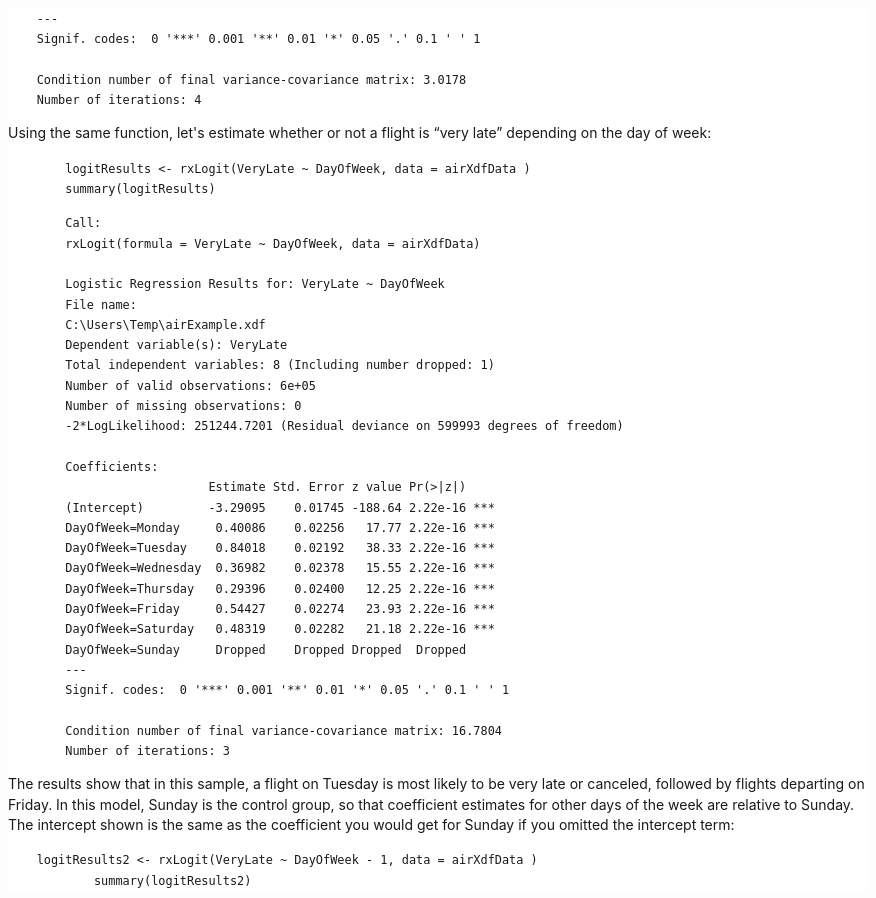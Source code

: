 ~~~~
    ---
    Signif. codes:  0 '***' 0.001 '**' 0.01 '*' 0.05 '.' 0.1 ' ' 1

    Condition number of final variance-covariance matrix: 3.0178
    Number of iterations: 4
~~~~


Using the same function, let's estimate whether or not a flight is “very late” depending on the day of week:

~~~~
        logitResults <- rxLogit(VeryLate ~ DayOfWeek, data = airXdfData )
        summary(logitResults)
~~~~
~~~~
        Call:
        rxLogit(formula = VeryLate ~ DayOfWeek, data = airXdfData)

        Logistic Regression Results for: VeryLate ~ DayOfWeek
        File name:
        C:\Users\Temp\airExample.xdf
        Dependent variable(s): VeryLate
        Total independent variables: 8 (Including number dropped: 1)
        Number of valid observations: 6e+05
        Number of missing observations: 0
        -2*LogLikelihood: 251244.7201 (Residual deviance on 599993 degrees of freedom)

        Coefficients:
                            Estimate Std. Error z value Pr(>|z|)    
        (Intercept)         -3.29095    0.01745 -188.64 2.22e-16 ***
        DayOfWeek=Monday     0.40086    0.02256   17.77 2.22e-16 ***
        DayOfWeek=Tuesday    0.84018    0.02192   38.33 2.22e-16 ***
        DayOfWeek=Wednesday  0.36982    0.02378   15.55 2.22e-16 ***
        DayOfWeek=Thursday   0.29396    0.02400   12.25 2.22e-16 ***
        DayOfWeek=Friday     0.54427    0.02274   23.93 2.22e-16 ***
        DayOfWeek=Saturday   0.48319    0.02282   21.18 2.22e-16 ***
        DayOfWeek=Sunday     Dropped    Dropped Dropped  Dropped    
        ---
        Signif. codes:  0 '***' 0.001 '**' 0.01 '*' 0.05 '.' 0.1 ' ' 1

        Condition number of final variance-covariance matrix: 16.7804
        Number of iterations: 3
~~~~
The results show that in this sample, a flight on Tuesday is most likely to be very late or canceled, followed by flights departing on Friday. In this model, Sunday is the control group, so that coefficient estimates for other days of the week are relative to Sunday. The intercept shown is the same as the coefficient you would get for Sunday if you omitted the intercept term:
~~~~
    logitResults2 <- rxLogit(VeryLate ~ DayOfWeek - 1, data = airXdfData )
            summary(logitResults2)
~~~~    
